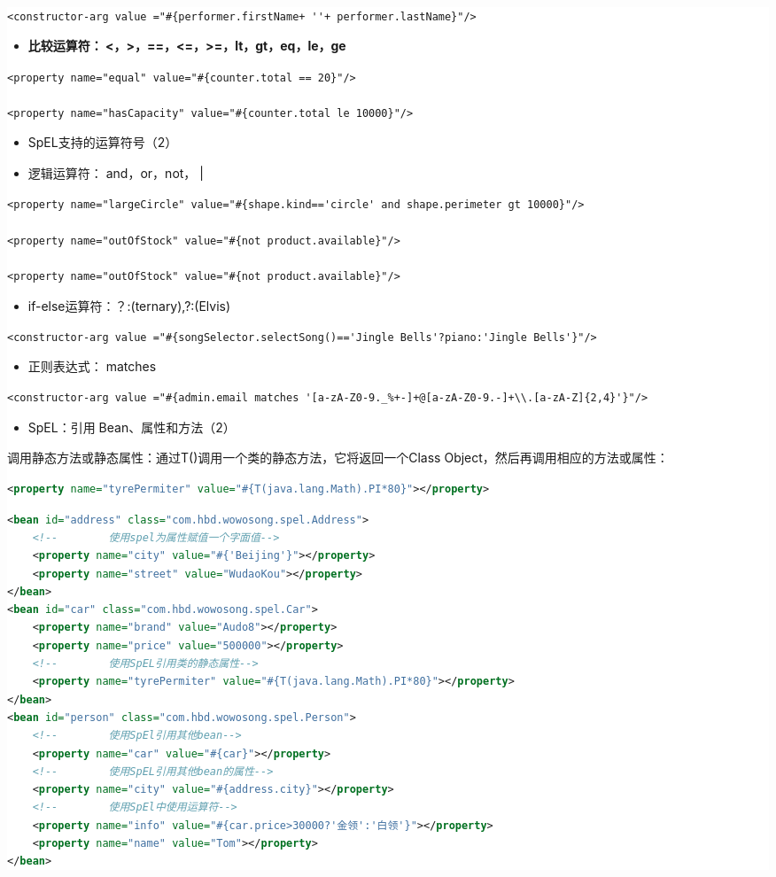 ```properties
<constructor-arg value ="#{performer.firstName+ ''+ performer.lastName}"/>
```

- **比较运算符： <，>，==，<=，>=，lt，gt，eq，le，ge**

```properties
<property name="equal" value="#{counter.total == 20}"/>

<property name="hasCapacity" value="#{counter.total le 10000}"/>
```

* SpEL支持的运算符号（2）

- 逻辑运算符： and，or，not， |

```properties
<property name="largeCircle" value="#{shape.kind=='circle' and shape.perimeter gt 10000}"/>

<property name="outOfStock" value="#{not product.available}"/>

<property name="outOfStock" value="#{not product.available}"/>
```

- if-else运算符：？:(ternary),?:(Elvis)

```properties
<constructor-arg value ="#{songSelector.selectSong()=='Jingle Bells'?piano:'Jingle Bells'}"/>
```

- 正则表达式： matches

```properties
<constructor-arg value ="#{admin.email matches '[a-zA-Z0-9._%+-]+@[a-zA-Z0-9.-]+\\.[a-zA-Z]{2,4}'}"/>
```

* SpEL：引用 Bean、属性和方法（2）

调用静态方法或静态属性：通过T()调用一个类的静态方法，它将返回一个Class Object，然后再调用相应的方法或属性：

```xml
<property name="tyrePermiter" value="#{T(java.lang.Math).PI*80}"></property>
```

```xml
<bean id="address" class="com.hbd.wowosong.spel.Address">
    <!--        使用spel为属性赋值一个字面值-->
    <property name="city" value="#{'Beijing'}"></property>
    <property name="street" value="WudaoKou"></property>
</bean>
<bean id="car" class="com.hbd.wowosong.spel.Car">
    <property name="brand" value="Audo8"></property>
    <property name="price" value="500000"></property>
    <!--        使用SpEL引用类的静态属性-->
    <property name="tyrePermiter" value="#{T(java.lang.Math).PI*80}"></property>
</bean>
<bean id="person" class="com.hbd.wowosong.spel.Person">
    <!--        使用SpEl引用其他bean-->
    <property name="car" value="#{car}"></property>
    <!--        使用SpEL引用其他bean的属性-->
    <property name="city" value="#{address.city}"></property>
    <!--        使用SpEl中使用运算符-->
    <property name="info" value="#{car.price>30000?'金领':'白领'}"></property>
    <property name="name" value="Tom"></property>
</bean>
```
